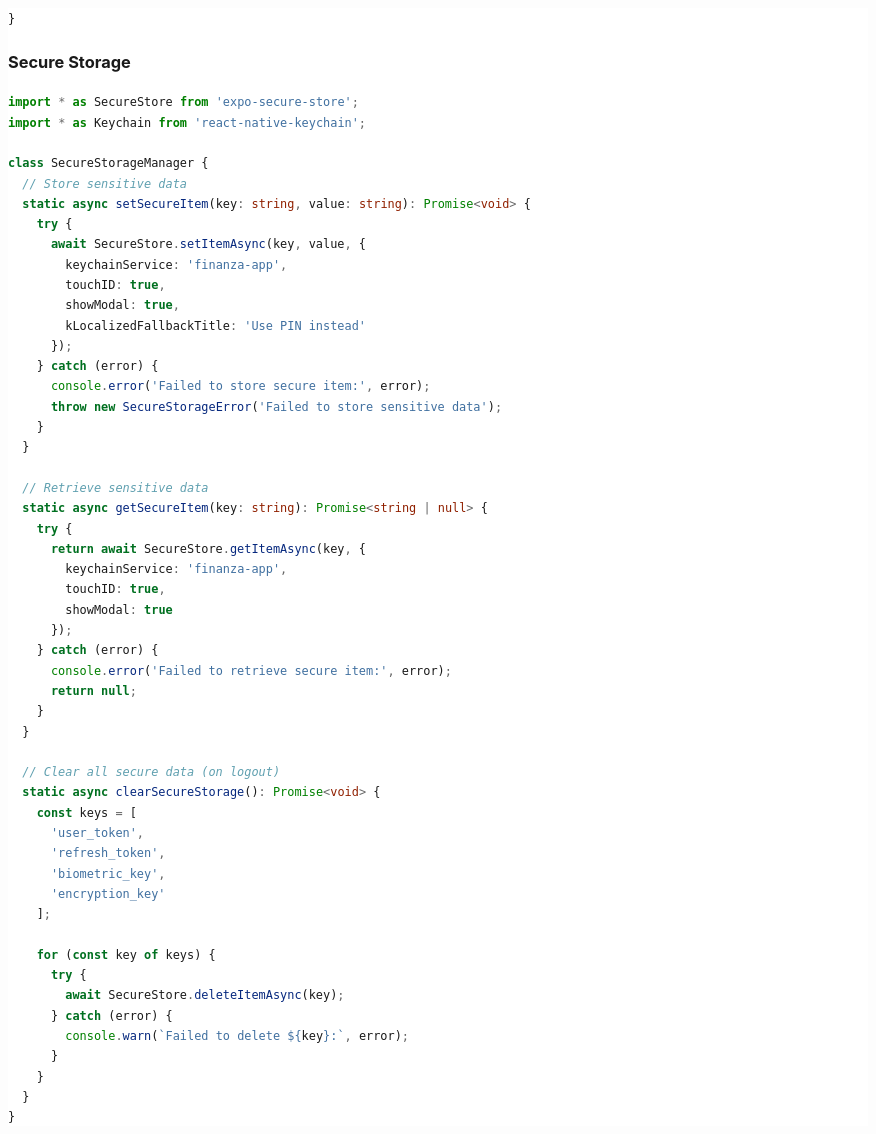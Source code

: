 ```typescript
}
```

### Secure Storage
```typescript
import * as SecureStore from 'expo-secure-store';
import * as Keychain from 'react-native-keychain';

class SecureStorageManager {
  // Store sensitive data
  static async setSecureItem(key: string, value: string): Promise<void> {
    try {
      await SecureStore.setItemAsync(key, value, {
        keychainService: 'finanza-app',
        touchID: true,
        showModal: true,
        kLocalizedFallbackTitle: 'Use PIN instead'
      });
    } catch (error) {
      console.error('Failed to store secure item:', error);
      throw new SecureStorageError('Failed to store sensitive data');
    }
  }
  
  // Retrieve sensitive data
  static async getSecureItem(key: string): Promise<string | null> {
    try {
      return await SecureStore.getItemAsync(key, {
        keychainService: 'finanza-app',
        touchID: true,
        showModal: true
      });
    } catch (error) {
      console.error('Failed to retrieve secure item:', error);
      return null;
    }
  }
  
  // Clear all secure data (on logout)
  static async clearSecureStorage(): Promise<void> {
    const keys = [
      'user_token',
      'refresh_token',
      'biometric_key',
      'encryption_key'
    ];
    
    for (const key of keys) {
      try {
        await SecureStore.deleteItemAsync(key);
      } catch (error) {
        console.warn(`Failed to delete ${key}:`, error);
      }
    }
  }
}
```
